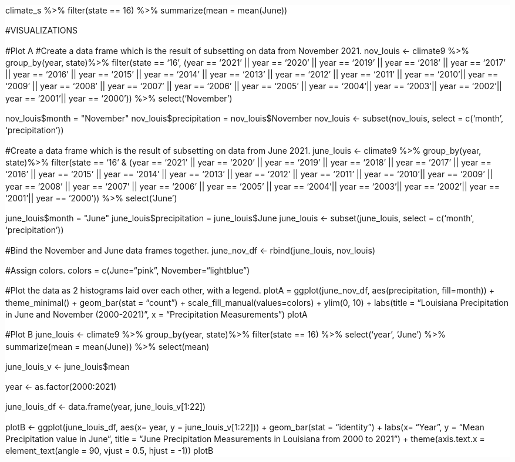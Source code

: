 climate_s %\>% filter(state == 16) %\>% summarize(mean = mean(June))

\#VISUALIZATIONS

\#Plot A \#Create a data frame which is the result of subsetting on data
from November 2021. nov_louis \<- climate9 %\>% group_by(year,
state)%\>% filter(state == ‘16’, (year == ‘2021’ \|\| year == ‘2020’
\|\| year == ‘2019’ \|\| year == ‘2018’ \|\| year == ‘2017’ \|\| year ==
‘2016’ \|\| year == ‘2015’ \|\| year == ‘2014’ \|\| year == ‘2013’ \|\|
year == ‘2012’ \|\| year == ‘2011’ \|\| year == ‘2010’\|\| year ==
‘2009’ \|\| year == ‘2008’ \|\| year == ‘2007’ \|\| year == ‘2006’ \|\|
year == ‘2005’ \|\| year == ‘2004’\|\| year == ‘2003’\|\| year ==
‘2002’\|\| year == ‘2001’\|\| year == ‘2000’)) %\>% select(‘November’)

nov_louis$month = "November" nov_louis$precipitation =
nov_louis$November nov_louis \<- subset(nov_louis, select = c(‘month’,
‘precipitation’))

\#Create a data frame which is the result of subsetting on data from
June 2021. june_louis \<- climate9 %\>% group_by(year, state)%\>%
filter(state == ‘16’ & (year == ‘2021’ \|\| year == ‘2020’ \|\| year ==
‘2019’ \|\| year == ‘2018’ \|\| year == ‘2017’ \|\| year == ‘2016’ \|\|
year == ‘2015’ \|\| year == ‘2014’ \|\| year == ‘2013’ \|\| year ==
‘2012’ \|\| year == ‘2011’ \|\| year == ‘2010’\|\| year == ‘2009’ \|\|
year == ‘2008’ \|\| year == ‘2007’ \|\| year == ‘2006’ \|\| year ==
‘2005’ \|\| year == ‘2004’\|\| year == ‘2003’\|\| year == ‘2002’\|\|
year == ‘2001’\|\| year == ‘2000’)) %\>% select(‘June’)

june_louis$month = "June" june_louis$precipitation = june_louis$June
june_louis \<- subset(june_louis, select = c(‘month’, ‘precipitation’))

\#Bind the November and June data frames together. june_nov_df \<-
rbind(june_louis, nov_louis)

\#Assign colors. colors = c(June=“pink”, November=“lightblue”)

\#Plot the data as 2 histograms laid over each other, with a legend.
plotA = ggplot(june_nov_df, aes(precipitation, fill=month)) +
theme_minimal() + geom_bar(stat = “count”) +
scale_fill_manual(values=colors) + ylim(0, 10) + labs(title = “Louisiana
Precipitation in June and November (2000-2021)”, x = “Precipitation
Measurements”) plotA

\#Plot B june_louis \<- climate9 %\>% group_by(year, state)%\>%
filter(state == 16) %\>% select(‘year’, ‘June’) %\>% summarize(mean =
mean(June)) %\>% select(mean)

june_louis_v \<- june_louis$mean

year \<- as.factor(2000:2021)

june_louis_df \<- data.frame(year, june_louis_v\[1:22\])

plotB \<- ggplot(june_louis_df, aes(x= year, y =
june_louis_v\[1:22\])) + geom_bar(stat = “identity”) + labs(x= “Year”, y
= “Mean Precipitation value in June”, title = “June Precipitation
Measurements in Louisiana from 2000 to 2021”) + theme(axis.text.x =
element_text(angle = 90, vjust = 0.5, hjust = -1)) plotB
